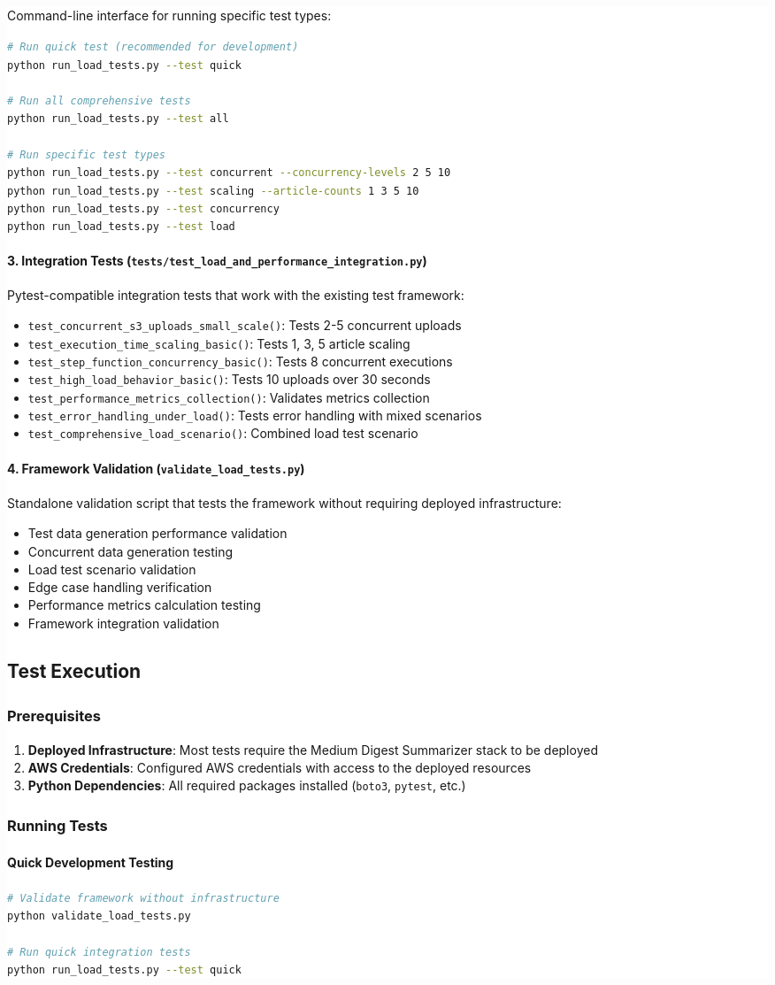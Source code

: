 Command-line interface for running specific test types:

```bash
# Run quick test (recommended for development)
python run_load_tests.py --test quick

# Run all comprehensive tests
python run_load_tests.py --test all

# Run specific test types
python run_load_tests.py --test concurrent --concurrency-levels 2 5 10
python run_load_tests.py --test scaling --article-counts 1 3 5 10
python run_load_tests.py --test concurrency
python run_load_tests.py --test load
```

#### 3. Integration Tests (`tests/test_load_and_performance_integration.py`)

Pytest-compatible integration tests that work with the existing test framework:

- `test_concurrent_s3_uploads_small_scale()`: Tests 2-5 concurrent uploads
- `test_execution_time_scaling_basic()`: Tests 1, 3, 5 article scaling
- `test_step_function_concurrency_basic()`: Tests 8 concurrent executions
- `test_high_load_behavior_basic()`: Tests 10 uploads over 30 seconds
- `test_performance_metrics_collection()`: Validates metrics collection
- `test_error_handling_under_load()`: Tests error handling with mixed scenarios
- `test_comprehensive_load_scenario()`: Combined load test scenario

#### 4. Framework Validation (`validate_load_tests.py`)

Standalone validation script that tests the framework without requiring deployed infrastructure:

- Test data generation performance validation
- Concurrent data generation testing
- Load test scenario validation
- Edge case handling verification
- Performance metrics calculation testing
- Framework integration validation

## Test Execution

### Prerequisites

1. **Deployed Infrastructure**: Most tests require the Medium Digest Summarizer stack to be deployed
2. **AWS Credentials**: Configured AWS credentials with access to the deployed resources
3. **Python Dependencies**: All required packages installed (`boto3`, `pytest`, etc.)

### Running Tests

#### Quick Development Testing
```bash
# Validate framework without infrastructure
python validate_load_tests.py

# Run quick integration tests
python run_load_tests.py --test quick
```
